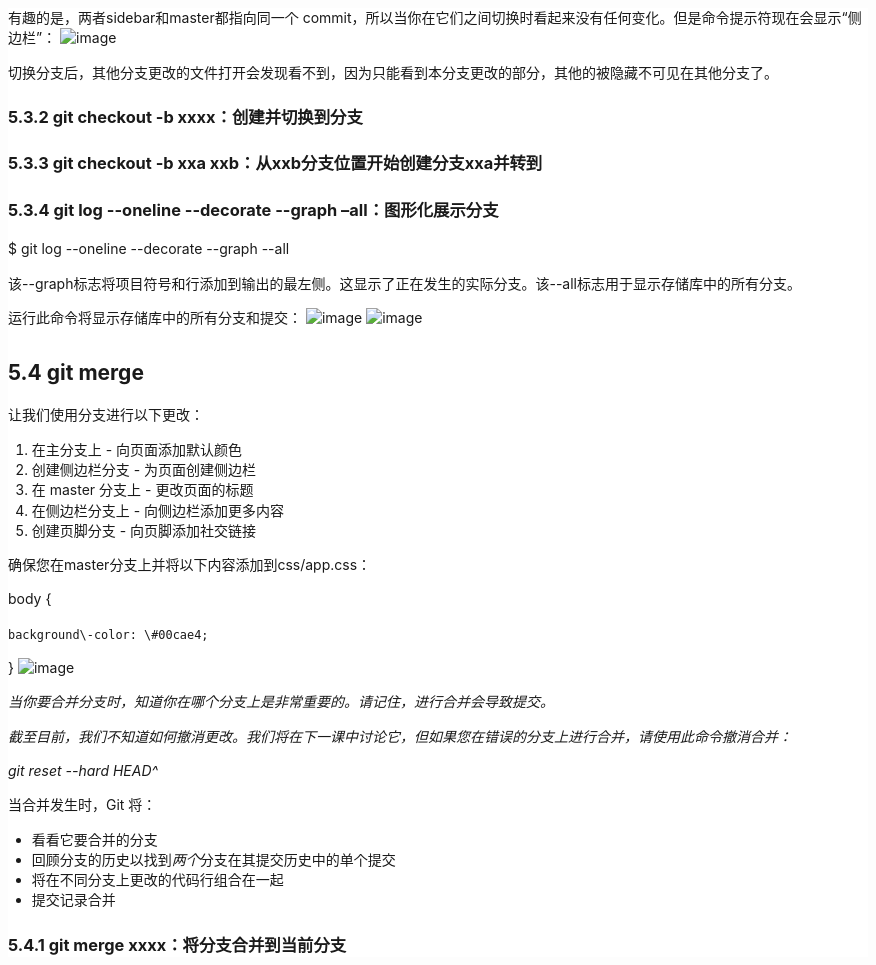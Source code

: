 有趣的是，两者sidebar和master都指向同一个 commit，所以当你在它们之间切换时看起来没有任何变化。但是命令提示符现在会显示“侧边栏”：
![image](https://user-images.githubusercontent.com/55593483/225323450-7708ae34-256f-4f13-8b05-629353da6e63.png)

切换分支后，其他分支更改的文件打开会发现看不到，因为只能看到本分支更改的部分，其他的被隐藏不可见在其他分支了。

### 5\.3\.2  git checkout \-b xxxx：创建并切换到分支

### 5\.3\.3  git checkout \-b xxa xxb：从xxb分支位置开始创建分支xxa并转到

### 5\.3\.4  git log \-\-oneline \-\-decorate \-\-graph –all：图形化展示分支

$ git log \-\-oneline \-\-decorate \-\-graph \-\-all

该\-\-graph标志将项目符号和行添加到输出的最左侧。这显示了正在发生的实际分支。该\-\-all标志用于显示存储库中的所有分支。

运行此命令将显示存储库中的所有分支和提交：
![image](https://user-images.githubusercontent.com/55593483/225323545-e3bfc64f-8737-4797-970a-3b509407a69f.png)
![image](https://user-images.githubusercontent.com/55593483/225323567-6d4c691c-48ce-499c-ad44-dfd65b2f8677.png)

## 5\.4  git merge

让我们使用分支进行以下更改：

1. 在主分支上 \- 向页面添加默认颜色
2. 创建侧边栏分支 \- 为页面创建侧边栏
3. 在 master 分支上 \- 更改页面的标题
4. 在侧边栏分支上 \- 向侧边栏添加更多内容
5. 创建页脚分支 \- 向页脚添加社交链接

确保您在master分支上并将以下内容添加到css/app\.css：

body \{

    background\-color: \#00cae4;

\}
![image](https://user-images.githubusercontent.com/55593483/225323621-03fd2dc6-6e44-4af4-9079-724fa54b9c1d.png)

*当你要合并分支时，知道你在哪个分支上是非常重要的。请记住，进行合并会导致提交。*

*截至目前，我们不知道如何撤消更改。我们将在下一课中讨论它，但如果您在错误的分支上进行合并，请使用此命令撤消合并：*

*git reset \-\-hard HEAD^*

当合并发生时，Git 将：

- 看看它要合并的分支
- 回顾分支的历史以找到*两个*分支在其提交历史中的单个提交
- 将在不同分支上更改的代码行组合在一起
- 提交记录合并

### 5\.4\.1  git merge xxxx：将分支合并到当前分支
